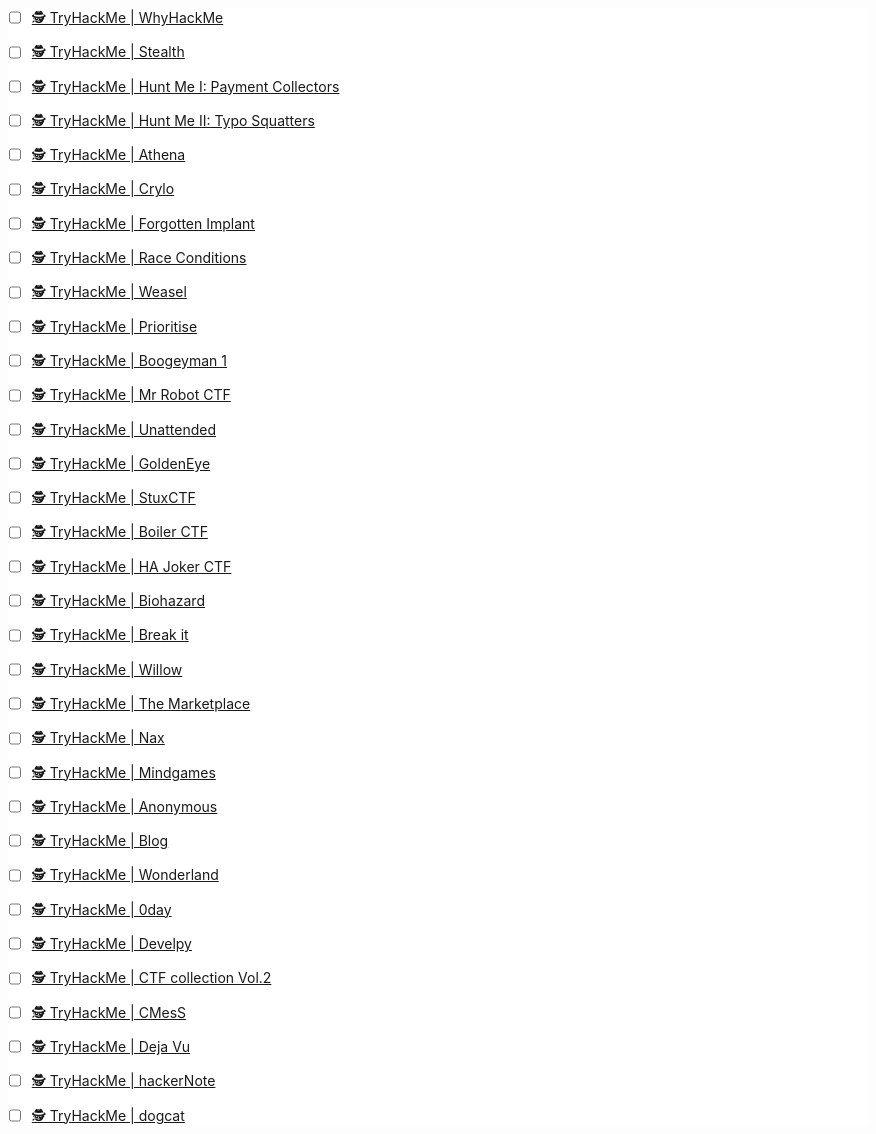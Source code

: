 - [ ] [🕵️ TryHackMe | WhyHackMe](https://tryhackme.com/room/whyhackme)
  
- [ ] [🕵️ TryHackMe | Stealth](https://tryhackme.com/room/stealth)
  
- [ ] [🕵️ TryHackMe | Hunt Me I: Payment Collectors](https://tryhackme.com/room/paymentcollectors)

- [ ] [🕵️ TryHackMe | Hunt Me II: Typo Squatters](https://tryhackme.com/room/typosquatters)

- [ ] [🕵️ TryHackMe | Athena](https://tryhackme.com/room/4th3n4)

- [ ] [🕵️ TryHackMe | Crylo](https://tryhackme.com/room/crylo4a)

- [ ] [🕵️ TryHackMe | Forgotten Implant](https://tryhackme.com/room/forgottenimplant)

- [ ] [🕵️ TryHackMe | Race Conditions](https://tryhackme.com/room/raceconditions)

- [ ] [🕵️ TryHackMe | Weasel](https://tryhackme.com/room/weasel)

- [ ] [🕵️ TryHackMe | Prioritise](https://tryhackme.com/room/prioritise)

- [ ] [🕵️ TryHackMe | Boogeyman 1](https://tryhackme.com/room/boogeyman1)

- [ ] [🕵️ TryHackMe | Mr Robot CTF](https://tryhackme.com/room/mrrobot)

- [ ] [🕵️ TryHackMe | Unattended](https://tryhackme.com/room/unattended)

- [ ] [🕵️ TryHackMe | GoldenEye](https://tryhackme.com/room/goldeneye)

- [ ] [🕵️ TryHackMe | StuxCTF](https://tryhackme.com/room/stuxctf)

- [ ] [🕵️ TryHackMe | Boiler CTF](https://tryhackme.com/room/boilerctf2)

- [ ] [🕵️ TryHackMe | HA Joker CTF](https://tryhackme.com/room/jokerctf)

- [ ] [🕵️ TryHackMe | Biohazard](https://tryhackme.com/room/biohazard)

- [ ] [🕵️ TryHackMe | Break it](https://tryhackme.com/room/breakit)

- [ ] [🕵️ TryHackMe | Willow](https://tryhackme.com/room/willow)

- [ ] [🕵️ TryHackMe | The Marketplace](https://tryhackme.com/room/marketplace)

- [ ] [🕵️ TryHackMe | Nax](https://tryhackme.com/room/nax)

- [ ] [🕵️ TryHackMe | Mindgames](https://tryhackme.com/room/mindgames)

- [ ] [🕵️ TryHackMe | Anonymous](https://tryhackme.com/room/anonymous)

- [ ] [🕵️ TryHackMe | Blog](https://tryhackme.com/room/blog)

- [ ] [🕵️ TryHackMe | Wonderland](https://tryhackme.com/room/wonderland)

- [ ] [🕵️ TryHackMe | 0day](https://tryhackme.com/room/0day)

- [ ] [🕵️ TryHackMe | Develpy](https://tryhackme.com/room/bsidesgtdevelpy)

- [ ] [🕵️ TryHackMe | CTF collection Vol.2](https://tryhackme.com/room/ctfcollectionvol2)

- [ ] [🕵️ TryHackMe | CMesS](https://tryhackme.com/room/cmess)

- [ ] [🕵️ TryHackMe | Deja Vu](https://tryhackme.com/room/dejavu)

- [ ] [🕵️ TryHackMe | hackerNote](https://tryhackme.com/room/hackernote)

- [ ] [🕵️ TryHackMe | dogcat](https://tryhackme.com/room/dogcat)
